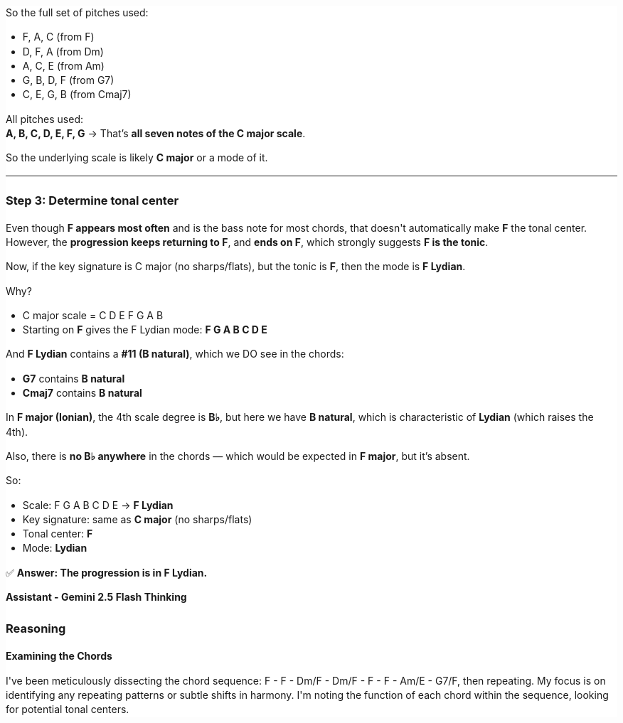 So the full set of pitches used:

- F, A, C (from F)
- D, F, A (from Dm)
- A, C, E (from Am)
- G, B, D, F (from G7)
- C, E, G, B (from Cmaj7)

All pitches used:  
**A, B, C, D, E, F, G** → That’s **all seven notes of the C major scale**.

So the underlying scale is likely **C major** or a mode of it.

---

### Step 3: Determine tonal center

Even though **F appears most often** and is the bass note for most chords, that doesn't automatically make **F** the tonal center. However, the **progression keeps returning to F**, and **ends on F**, which strongly suggests **F is the tonic**.

Now, if the key signature is C major (no sharps/flats), but the tonic is **F**, then the mode is **F Lydian**.

Why?

- C major scale = C D E F G A B  
- Starting on **F** gives the F Lydian mode: **F G A B C D E**

And **F Lydian** contains a **#11 (B natural)**, which we DO see in the chords:
- **G7** contains **B natural**
- **Cmaj7** contains **B natural**

In **F major (Ionian)**, the 4th scale degree is **B♭**, but here we have **B natural**, which is characteristic of **Lydian** (which raises the 4th).

Also, there is **no B♭ anywhere** in the chords — which would be expected in **F major**, but it’s absent.

So:

- Scale: F G A B C D E → **F Lydian**
- Key signature: same as **C major** (no sharps/flats)
- Tonal center: **F**
- Mode: **Lydian**

✅ **Answer: The progression is in F Lydian.**

**Assistant - Gemini 2.5 Flash Thinking**

### Reasoning

**Examining the Chords**

I've been meticulously dissecting the chord sequence: F - F - Dm/F - Dm/F - F - F - Am/E - G7/F, then repeating. My focus is on identifying any repeating patterns or subtle shifts in harmony. I'm noting the function of each chord within the sequence, looking for potential tonal centers.
